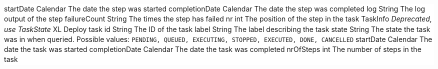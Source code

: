 <tr>
<td>startDate</td>
<td>Calendar</td>
<td>The date the step was started</td>
</tr>
<tr>
<td>completionDate</td>
<td>Calendar</td>
<td>The date the step was completed</td>
</tr>
<tr>
<td>log</td>
<td>String</td>
<td>The log output of the step</td>
</tr>
<tr>
<td>failureCount</td>
<td>String</td>
<td>The times the step has failed</td>
</tr>
<tr>
<td>nr</td>
<td>int</td>
<td>The position of the step in the task</td>
</tr>




<tr>
<th colspan="2">TaskInfo <em>Deprecated, use TaskState</em></th>
<th>XL Deploy task</th>
</tr>
<tr>
<td>id</td>
<td>String</td>
<td>The ID of the task</td>
</tr>
<tr>
<td>label</td>
<td>String</td>
<td>The label describing the task</td>
</tr>
<tr>
<td>state</td>
<td>String</td>
<td>The state the task was in when queried. Possible values: <code>PENDING, QUEUED, EXECUTING, STOPPED, EXECUTED, DONE, CANCELLED</code></td>
</tr>
<tr>
<td>startDate</td>
<td>Calendar</td>
<td>The date the task was started</td>
</tr>
<tr>
<td>completionDate</td>
<td>Calendar</td>
<td>The date the task was completed</td>
</tr>
<tr>
<td>nrOfSteps</td>
<td>int</td>
<td>The number of steps in the task</td>
</tr>
<tr>